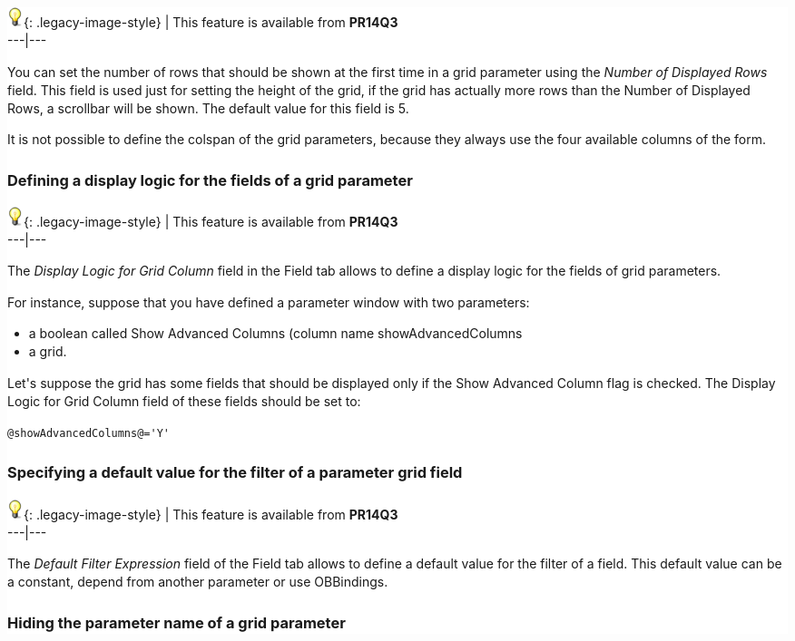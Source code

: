 ![](/assets/developer-guide/etendo-classic/how-to-guides/Bulbgraph.png){: .legacy-image-style} |
This feature is available from **PR14Q3**  
---|---  
  
You can set the number of rows that should be shown at the first time in a
grid parameter using the _Number of Displayed Rows_ field. This field is used
just for setting the height of the grid, if the grid has actually more rows
than the Number of Displayed Rows, a scrollbar will be shown. The default
value for this field is 5.

It is not possible to define the colspan of the grid parameters, because they
always use the four available columns of the form.

###  Defining a display logic for the fields of a grid parameter

![](/assets/developer-guide/etendo-classic/how-to-guides/Bulbgraph.png){: .legacy-image-style} |
This feature is available from **PR14Q3**  
---|---  
  
The _Display Logic for Grid Column_ field in the Field tab allows to define a
display logic for the fields of grid parameters.

For instance, suppose that you have defined a parameter window with two
parameters:

  * a boolean called Show Advanced Columns (column name showAdvancedColumns 
  * a grid. 

Let's suppose the grid has some fields that should be displayed only if the
Show Advanced Column flag is checked. The Display Logic for Grid Column field
of these fields should be set to:

    
    
    @showAdvancedColumns@='Y'

  

###  Specifying a default value for the filter of a parameter grid field

![](/assets/developer-guide/etendo-classic/how-to-guides/Bulbgraph.png){: .legacy-image-style} |
This feature is available from **PR14Q3**  
---|---  
  
The _Default Filter Expression_ field of the Field tab allows to define a
default value for the filter of a field. This default value can be a constant,
depend from another parameter or use OBBindings.

###  Hiding the parameter name of a grid parameter
